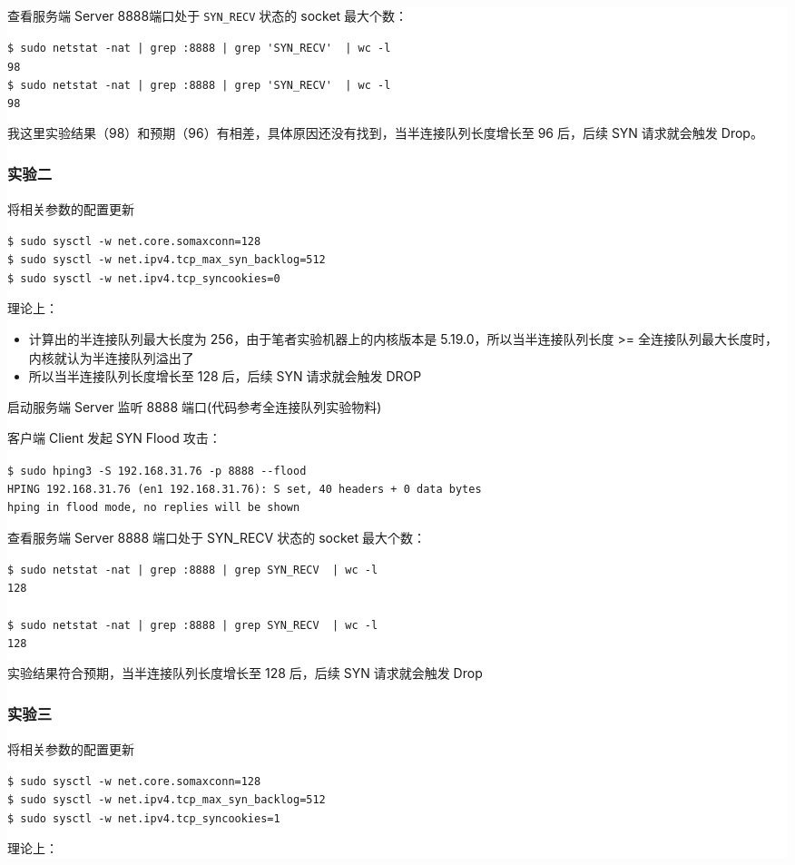 查看服务端 Server 8888端口处于 `SYN_RECV` 状态的 socket 最大个数：

```shell
$ sudo netstat -nat | grep :8888 | grep 'SYN_RECV'  | wc -l 
98
$ sudo netstat -nat | grep :8888 | grep 'SYN_RECV'  | wc -l 
98
```

我这里实验结果（98）和预期（96）有相差，具体原因还没有找到，当半连接队列长度增长至 96 后，后续 SYN 请求就会触发 Drop。

### 实验二

将相关参数的配置更新

```shell
$ sudo sysctl -w net.core.somaxconn=128 
$ sudo sysctl -w net.ipv4.tcp_max_syn_backlog=512 
$ sudo sysctl -w net.ipv4.tcp_syncookies=0 
```

理论上：

- 计算出的半连接队列最大长度为 256，由于笔者实验机器上的内核版本是 5.19.0，所以当半连接队列长度 >= 全连接队列最大长度时，内核就认为半连接队列溢出了
- 所以当半连接队列长度增长至 128 后，后续 SYN 请求就会触发 DROP

启动服务端 Server 监听 8888 端口(代码参考全连接队列实验物料)

客户端 Client 发起 SYN Flood 攻击：

```shell
$ sudo hping3 -S 192.168.31.76 -p 8888 --flood 
HPING 192.168.31.76 (en1 192.168.31.76): S set, 40 headers + 0 data bytes
hping in flood mode, no replies will be shown
```

查看服务端 Server 8888 端口处于 SYN_RECV 状态的 socket 最大个数：

```shell
$ sudo netstat -nat | grep :8888 | grep SYN_RECV  | wc -l 
128 

$ sudo netstat -nat | grep :8888 | grep SYN_RECV  | wc -l 
128 
```

实验结果符合预期，当半连接队列长度增长至 128 后，后续 SYN 请求就会触发 Drop

### 实验三

将相关参数的配置更新

```shell
$ sudo sysctl -w net.core.somaxconn=128 
$ sudo sysctl -w net.ipv4.tcp_max_syn_backlog=512 
$ sudo sysctl -w net.ipv4.tcp_syncookies=1
```

理论上：
